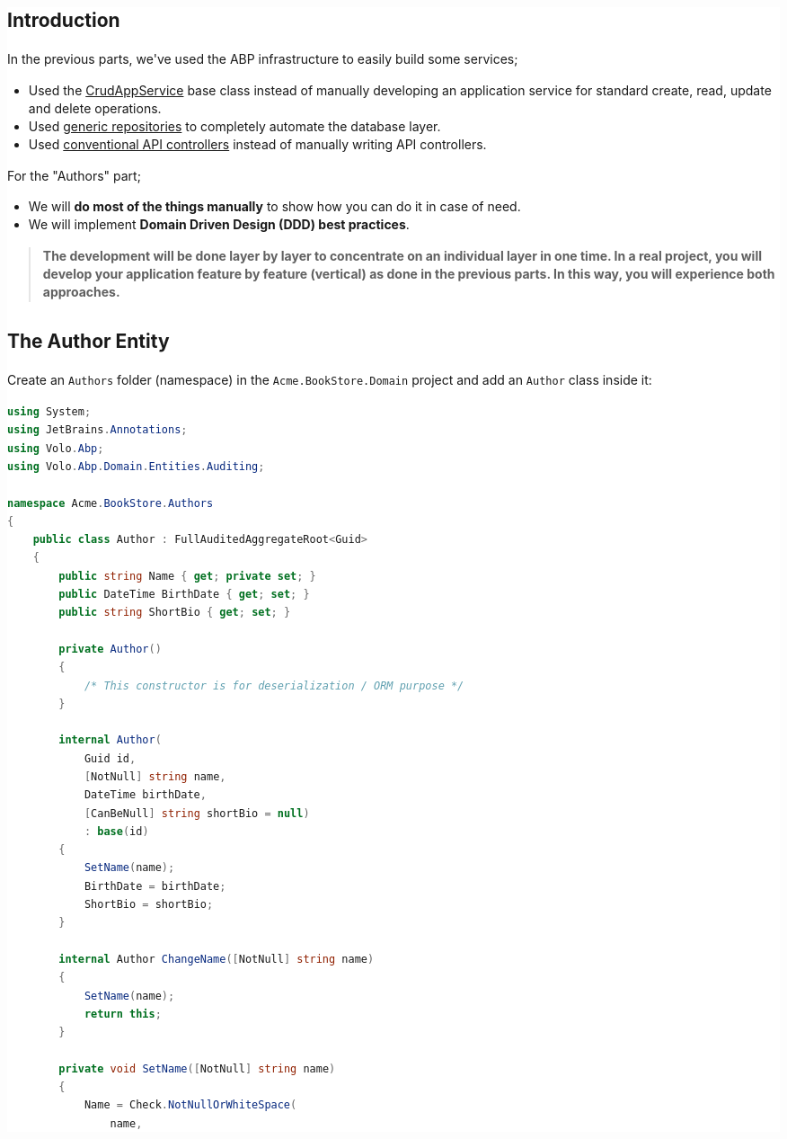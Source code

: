 ## Introduction

In the previous parts, we've used the ABP infrastructure to easily build some services;

* Used the [CrudAppService](../Application-Services.md) base class instead of manually developing an application service for standard create, read, update and delete operations.
* Used [generic repositories](../Repositories.md) to completely automate the database layer.
* Used [conventional API controllers](../API/Auto-API-Controllers.md) instead of manually writing API controllers.

For the "Authors" part;

* We will **do most of the things manually** to show how you can do it in case of need.
* We will implement **Domain Driven Design (DDD) best practices**.

> **The development will be done layer by layer to concentrate on an individual layer in one time. In a real project, you will develop your application feature by feature (vertical) as done in the previous parts. In this way, you will experience both approaches.**

## The Author Entity

Create an `Authors` folder (namespace) in the `Acme.BookStore.Domain` project and add an `Author` class inside it:

````csharp
using System;
using JetBrains.Annotations;
using Volo.Abp;
using Volo.Abp.Domain.Entities.Auditing;

namespace Acme.BookStore.Authors
{
    public class Author : FullAuditedAggregateRoot<Guid>
    {
        public string Name { get; private set; }
        public DateTime BirthDate { get; set; }
        public string ShortBio { get; set; }

        private Author()
        {
            /* This constructor is for deserialization / ORM purpose */
        }

        internal Author(
            Guid id,
            [NotNull] string name,
            DateTime birthDate,
            [CanBeNull] string shortBio = null)
            : base(id)
        {
            SetName(name);
            BirthDate = birthDate;
            ShortBio = shortBio;
        }

        internal Author ChangeName([NotNull] string name)
        {
            SetName(name);
            return this;
        }

        private void SetName([NotNull] string name)
        {
            Name = Check.NotNullOrWhiteSpace(
                name, 
````